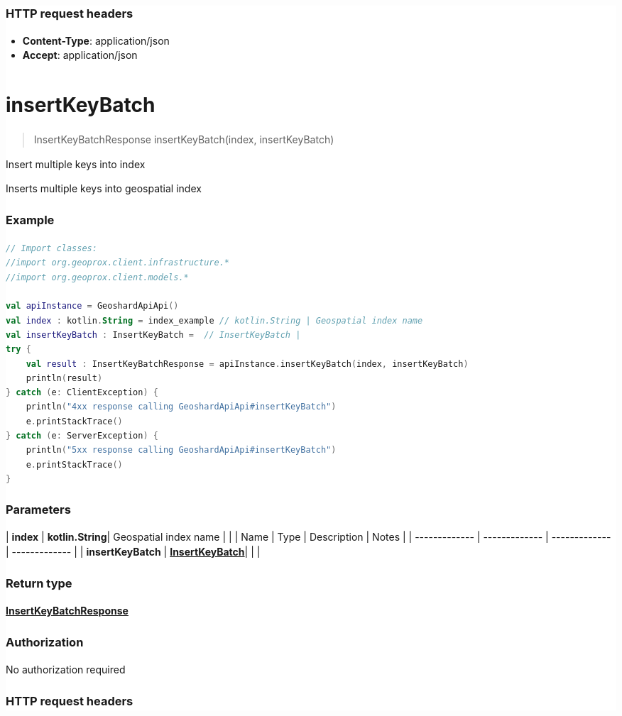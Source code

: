 ### HTTP request headers

 - **Content-Type**: application/json
 - **Accept**: application/json

<a id="insertKeyBatch"></a>
# **insertKeyBatch**
> InsertKeyBatchResponse insertKeyBatch(index, insertKeyBatch)

Insert multiple keys into index

Inserts multiple keys into geospatial index

### Example
```kotlin
// Import classes:
//import org.geoprox.client.infrastructure.*
//import org.geoprox.client.models.*

val apiInstance = GeoshardApiApi()
val index : kotlin.String = index_example // kotlin.String | Geospatial index name
val insertKeyBatch : InsertKeyBatch =  // InsertKeyBatch | 
try {
    val result : InsertKeyBatchResponse = apiInstance.insertKeyBatch(index, insertKeyBatch)
    println(result)
} catch (e: ClientException) {
    println("4xx response calling GeoshardApiApi#insertKeyBatch")
    e.printStackTrace()
} catch (e: ServerException) {
    println("5xx response calling GeoshardApiApi#insertKeyBatch")
    e.printStackTrace()
}
```

### Parameters
| **index** | **kotlin.String**| Geospatial index name | |
| Name | Type | Description  | Notes |
| ------------- | ------------- | ------------- | ------------- |
| **insertKeyBatch** | [**InsertKeyBatch**](InsertKeyBatch.md)|  | |

### Return type

[**InsertKeyBatchResponse**](InsertKeyBatchResponse.md)

### Authorization

No authorization required

### HTTP request headers
